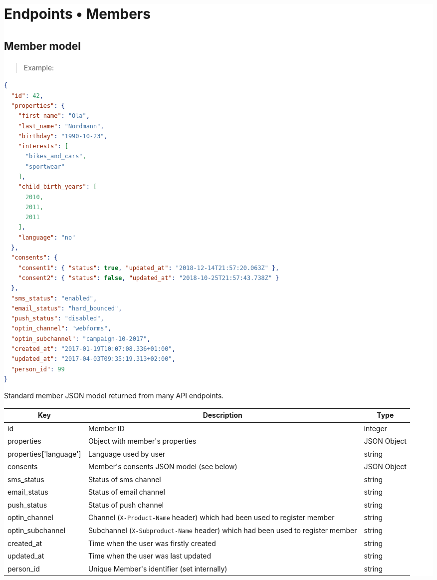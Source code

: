 # Endpoints &bull; Members

## <a name="v3-member-model"></a> Member model

> Example:

```json
{
  "id": 42,
  "properties": {
    "first_name": "Ola",
    "last_name": "Nordmann",
    "birthday": "1990-10-23",
    "interests": [
      "bikes_and_cars",
      "sportwear"
    ],
    "child_birth_years": [
      2010,
      2011,
      2011
    ],
    "language": "no"
  },
  "consents": {
    "consent1": { "status": true, "updated_at": "2018-12-14T21:57:20.063Z" },
    "consent2": { "status": false, "updated_at": "2018-10-25T21:57:43.738Z" }
  },
  "sms_status": "enabled",
  "email_status": "hard_bounced",
  "push_status": "disabled",
  "optin_channel": "webforms",
  "optin_subchannel": "campaign-10-2017",
  "created_at": "2017-01-19T10:07:08.336+01:00",
  "updated_at": "2017-04-03T09:35:19.313+02:00",
  "person_id": 99
}
```

Standard member JSON model returned from many API endpoints.

Key | Description | Type
--------- | ----------- | ---------
id | Member ID | integer
properties | Object with member's properties | JSON Object
properties\['language'\] | Language used by user | string
consents | Member's consents JSON model (see below) | JSON Object
sms_status | Status of sms channel | string
email_status | Status of email channel | string
push_status | Status of push channel | string
optin_channel | Channel (`X-Product-Name` header) which had been used to register member | string
optin_subchannel | Subchannel (`X-Subproduct-Name` header) which had been used to register member | string
created_at | Time when the user was firstly created | string
updated_at | Time when the user was last updated | string
person_id | Unique Member's identifier (set internally) | string
